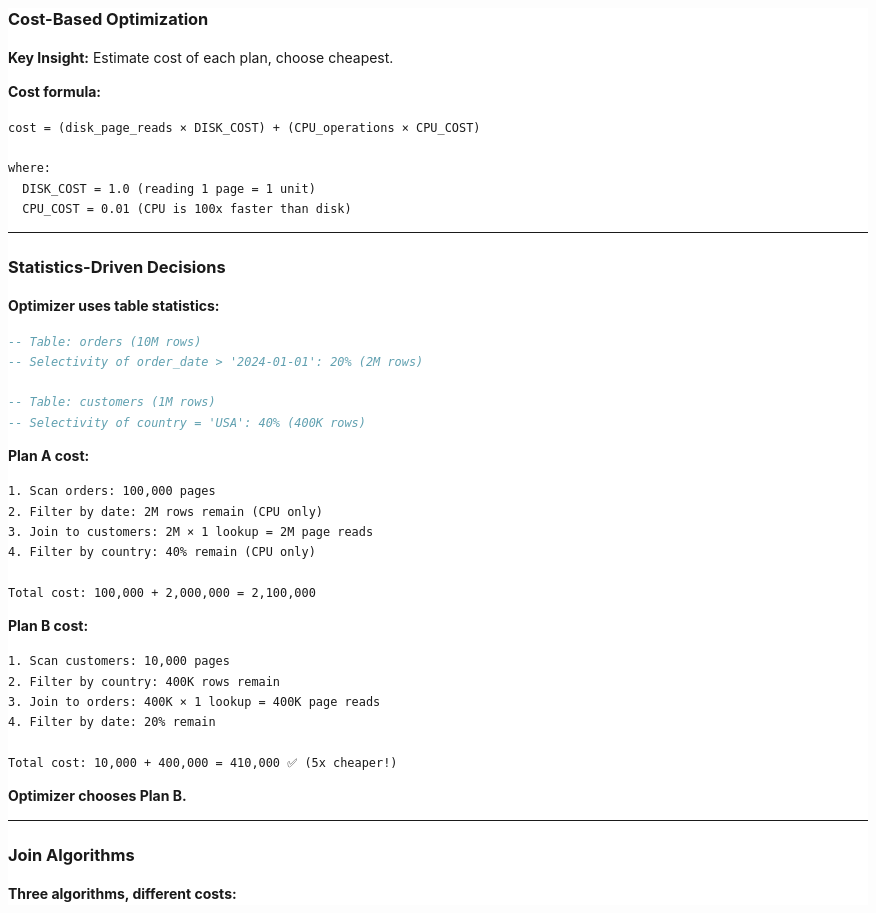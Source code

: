 
### **Cost-Based Optimization**

**Key Insight:** Estimate cost of each plan, choose cheapest.

**Cost formula:**
```
cost = (disk_page_reads × DISK_COST) + (CPU_operations × CPU_COST)

where:
  DISK_COST = 1.0 (reading 1 page = 1 unit)
  CPU_COST = 0.01 (CPU is 100x faster than disk)
```

---

### **Statistics-Driven Decisions**

**Optimizer uses table statistics:**

```sql
-- Table: orders (10M rows)
-- Selectivity of order_date > '2024-01-01': 20% (2M rows)

-- Table: customers (1M rows)
-- Selectivity of country = 'USA': 40% (400K rows)
```

**Plan A cost:**
```
1. Scan orders: 100,000 pages
2. Filter by date: 2M rows remain (CPU only)
3. Join to customers: 2M × 1 lookup = 2M page reads
4. Filter by country: 40% remain (CPU only)

Total cost: 100,000 + 2,000,000 = 2,100,000
```

**Plan B cost:**
```
1. Scan customers: 10,000 pages
2. Filter by country: 400K rows remain
3. Join to orders: 400K × 1 lookup = 400K page reads
4. Filter by date: 20% remain

Total cost: 10,000 + 400,000 = 410,000 ✅ (5x cheaper!)
```

**Optimizer chooses Plan B.**

---

### **Join Algorithms**

**Three algorithms, different costs:**
